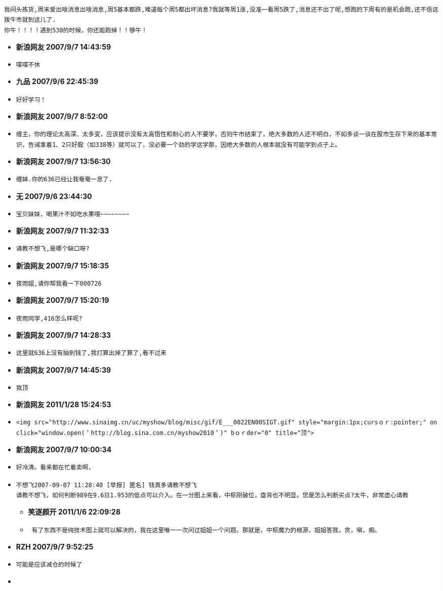   ```
  我闷头拣货,周末爱出啥消息出啥消息,周5基本都跌,难道每个周5都出坏消息?我就等周1涨,没准一看周5跌了,消息还不出了呢,想跑的下周有的是机会跑,还不信这拨牛市就到这儿了.
  你牛！！！！遇到530的时候，你还能跑掉！！够牛！
  ```
- **新浪网友 2007/9/7 14:43:59**
- ```
  喋喋不休
  ```
- **九品 2007/9/6 22:45:39**
- ```
  好好学习！
  ```
- **新浪网友 2007/9/7 8:52:00**
- ```
  缠主，你的理论太高深、太多变，应该提示没有太高悟性和耐心的人不要学，否则牛市结束了，绝大多数的人还不明白，不如多谈一谈在股市生存下来的基本常识，告诫拿着1、2只好股（如338等）就可以了，没必要一个劲的学这学那，因绝大多数的人根本就没有可能学到点子上。
  ```
- **新浪网友 2007/9/7 13:56:30**
- ```
  缠妹.你的636已经让我奄奄一息了.
  ```
- **无 2007/9/6 23:44:30**
- ```
  宝贝妹妹，喝果汁不如吃水果哦~~~~~~~~
  ```
- **新浪网友 2007/9/7 11:32:33**
- ```
  请教不想飞,是哪个缺口呀?
  ```
- **新浪网友 2007/9/7 15:18:35**
- ```
  夜雨姐,请你帮我看一下000726
  ```
- **新浪网友 2007/9/7 15:20:19**
- ```
  夜雨同学,416怎么样呢?
  ```
- **新浪网友 2007/9/7 14:28:33**
- ```
  这里就636上没有抽到钱了,我打算出掉了算了,看不过来
  ```
- **新浪网友 2007/9/7 14:45:39**
- ```
  我顶
  ```
- **新浪网友 2011/1/28 15:24:53**
- ```
  <img src="http://www.sinaimg.cn/uc/myshow/blog/misc/gif/E___0022EN00SIGT.gif" style="margin:1px;cursｏｒ:pointer;" onclick="window.open(＇http://blog.sina.com.cn/myshow2010＇)" bｏｒder="0" title="顶">
  ```
- **新浪网友 2007/9/7 10:00:34**
- ```
  好冷清。看来都在忙着卖啊，
  ```
- ```
  不想飞2007-09-07 11:28:40 [举报] 匿名] 钱真多请教不想飞 
  请教不想飞，如何判断989在9.6日1.953的低点可以介入。在一分图上来看，中枢刚破位，盘背也不明显。您是怎么判断买点?太牛，非常虚心请教
  ```
   - **笑逐颜开 2011/1/6 22:09:28**
   - ```
      有了东西不是纯技术图上就可以解决的，我在这里唯一一次问过姐姐一个问题。那就是，中枢魔力的根源，姐姐答我，贪，嗔，痴。
     ```
- **RZH 2007/9/7 9:52:25**
- ```
  可能是应该减仓的时候了
  ```
- ```